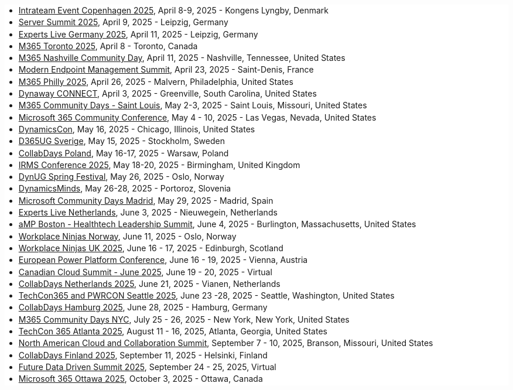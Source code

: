 * [Intrateam Event Copenhagen 2025](https://event.intrateam.com/), April 8-9, 2025 - Kongens Lyngby, Denmark
* [Server Summit 2025](https://www.communitydays.org/event/2025-04-09/server-summit-2025), April 9, 2025 - Leipzig, Germany
* [Experts Live Germany 2025](https://www.communitydays.org/event/2025-04-11/experts-live-germany-2025), April 11, 2025 - Leipzig, Germany
* [M365 Toronto 2025](https://www.communitydays.org/event/2025-04-11/m365-toronto-2025), April 8 - Toronto, Canada
* [M365 Nashville Community Day](https://www.communitydays.org/event/2025-04-11/m365-nashville-community-day), April 11, 2025 - Nashville, Tennessee, United States
* [Modern Endpoint Management Summit](https://www.communitydays.org/event/2025-04-23/modern-endpoint-management-summit-2025-emea-edition), April 23, 2025 - Saint-Denis, France
* [M365 Philly 2025](https://www.communitydays.org/event/2025-04-26/m365-philly-2025), April 26, 2025 - Malvern, Philadelphia, United States
* [Dynaway CONNECT](https://www.communitydays.org/event/2025-04-28/dynaway-connect-2025), April 3, 2025 - Greenville, South Carolina, United States
* [M365 Community Days - Saint Louis](https://www.communitydays.org/event/2025-05-02/m365-community-days-saint-louis), May 2-3, 2025 - Saint Louis, Missouri, United States
* [Microsoft 365 Community Conference](https://www.communitydays.org/event/2025-05-04/microsoft-365-community-conference), May 4 - 10, 2025 - Las Vegas, Nevada, United States
* [DynamicsCon](https://www.communitydays.org/event/2025-05-13/dynamicscon-2025), May 16, 2025 - Chicago, Illinois, United States
* [D365UG Sverige](https://www.communitydays.org/event/2025-05-15/d365ug-sverige), May 15, 2025 - Stockholm, Sweden
* [CollabDays Poland](https://www.collabdays.org/2025-poland/), May 16-17, 2025 - Warsaw, Poland
* [IRMS Conference 2025](https://www.communitydays.org/event/2025-05-18/irms-conference-2025), May 18-20, 2025 - Birmingham, United Kingdom
* [DynUG Spring Festival](https://www.dynug.no/arrangementer/dynug-varfestival/), May 26, 2025 - Oslo, Norway
* [DynamicsMinds](https://www.communitydays.org/event/2025-05-26/dynamicsminds-2025),  May 26-28, 2025 - Portoroz, Slovenia
* [Microsoft Community Days Madrid](https://www.communitydays.org/event/2025-05-29/microsoft-community-days-madrid), May 29, 2025 - Madrid, Spain
* [Experts Live Netherlands](https://www.communitydays.org/event/2025-06-03/experts-live-netherlands), June 3, 2025 - Nieuwegein, Netherlands
* [aMP Boston - Healthtech Leadership Summit](https://www.communitydays.org/event/2025-06-04/amp-boston-healthtech-leadership-summit), June 4, 2025  - Burlington, Massachusetts, United States
* [Workplace Ninjas Norway](https://www.communitydays.org/event/2025-06-11/workplace-ninjas-norway), June 11, 2025 - Oslo, Norway
* [Workplace Ninjas UK 2025](https://www.communitydays.org/event/2025-06-16/workplace-ninjas-uk-2025), June 16 - 17, 2025 - Edinburgh, Scotland
* [European Power Platform Conference](https://www.communitydays.org/event/2025-06-16/european-power-platform-conference), June 16 - 19, 2025 - Vienna, Austria
* [Canadian Cloud Summit - June 2025](https://www.communitydays.org/event/2025-06-19/canadian-cloud-summit-june-2025), June 19 - 20, 2025 - Virtual
* [CollabDays Netherlands 2025](https://www.communitydays.org/event/2025-06-21/collabdays-netherlands-2025), June 21, 2025 - Vianen, Netherlands
* [TechCon365 and PWRCON Seattle 2025](https://www.communitydays.org/event/2025-06-23/techcon365-and-pwrcon-seattle-2025), June 23 -28, 2025 - Seattle, Washington, United States
* [CollabDays Hamburg 2025](https://www.communitydays.org/event/2025-06-28/collabdays-hamburg-2025), June 28, 2025 - Hamburg, Germany
* [M365 Community Days NYC](https://www.communitydays.org/event/2025-07-25/m365-community-days-nyc), July 25 - 26, 2025 - New York, New York, United States
* [TechCon 365 Atlanta 2025](https://www.communitydays.org/event/2025-08-11/techcon-365-atlanta-2025), August 11 - 16, 2025, Atlanta, Georgia, United States
* [North American Cloud and Collaboration Summit](https://www.communitydays.org/event/2025-09-07/north-american-cloud-and-collaboration-summit), September 7 - 10, 2025, Branson, Missouri, United States
* [CollabDays Finland 2025](https://www.communitydays.org/event/2025-09-11/collabdays-finland-2025), September 11, 2025 - Helsinki, Finland
* [Future Data Driven Summit 2025](https://www.communitydays.org/event/2025-09-24/future-data-driven-summit-2025), September 24 - 25, 2025, Virtual
* [Microsoft 365 Ottawa 2025](https://www.communitydays.org/event/2025-10-03/microsoft-365-ottawa-2025), October 3, 2025 - Ottawa, Canada